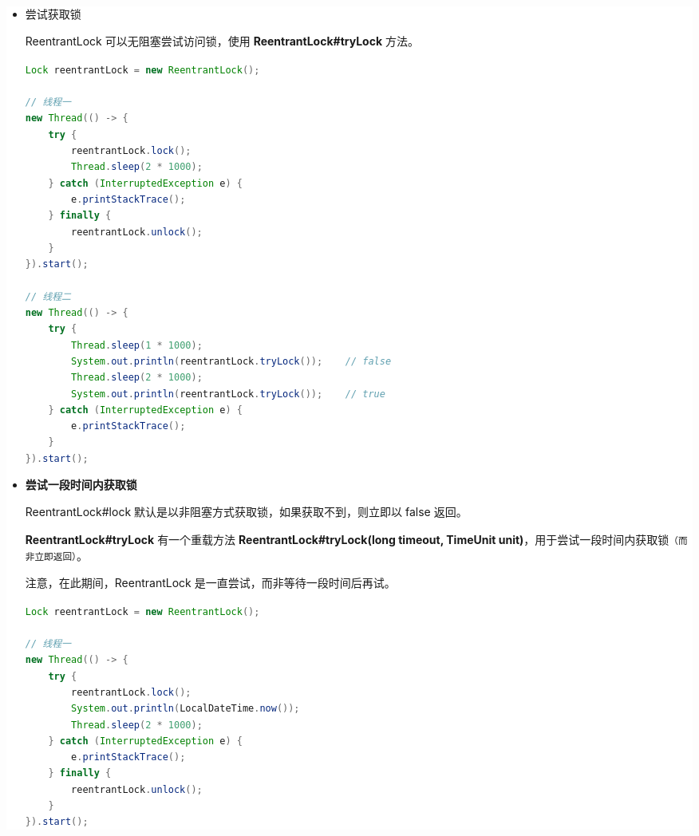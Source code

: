 -   尝试获取锁

    ReentrantLock 可以无阻塞尝试访问锁，使用 **ReentrantLock#tryLock** 方法。

    ```java 
    Lock reentrantLock = new ReentrantLock();

    // 线程一
    new Thread(() -> {
        try {
            reentrantLock.lock();
            Thread.sleep(2 * 1000);
        } catch (InterruptedException e) {
            e.printStackTrace();
        } finally {
            reentrantLock.unlock();
        }
    }).start();

    // 线程二
    new Thread(() -> {
        try {
            Thread.sleep(1 * 1000);
            System.out.println(reentrantLock.tryLock());    // false
            Thread.sleep(2 * 1000);
            System.out.println(reentrantLock.tryLock());    // true
        } catch (InterruptedException e) {
            e.printStackTrace();
        }
    }).start();
    ```


-   **尝试一段时间内获取锁**

    ReentrantLock#lock 默认是以非阻塞方式获取锁，如果获取不到，则立即以 false 返回。

    **ReentrantLock#tryLock** 有一个重载方法 **ReentrantLock#tryLock(long timeout, TimeUnit unit)**，用于尝试一段时间内获取锁<small>（而非立即返回）</small>。

    注意，在此期间，ReentrantLock 是一直尝试，而非等待一段时间后再试。

    ```java 
    Lock reentrantLock = new ReentrantLock();

    // 线程一
    new Thread(() -> {
        try {
            reentrantLock.lock();
            System.out.println(LocalDateTime.now());
            Thread.sleep(2 * 1000);
        } catch (InterruptedException e) {
            e.printStackTrace();
        } finally {
            reentrantLock.unlock();
        }
    }).start();
